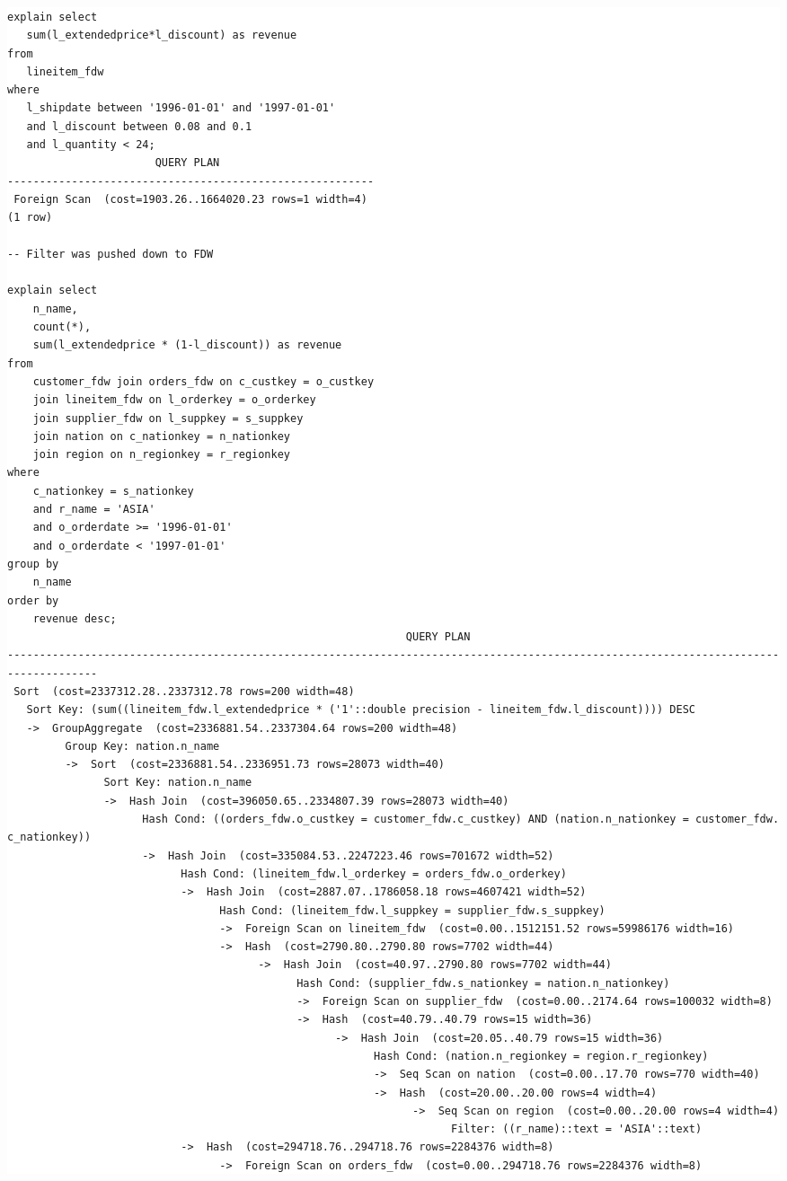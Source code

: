     explain select
       sum(l_extendedprice*l_discount) as revenue
    from
       lineitem_fdw
    where
       l_shipdate between '1996-01-01' and '1997-01-01'
       and l_discount between 0.08 and 0.1
       and l_quantity < 24;
                           QUERY PLAN                        
    ---------------------------------------------------------
     Foreign Scan  (cost=1903.26..1664020.23 rows=1 width=4)
    (1 row)
    
    -- Filter was pushed down to FDW
    
    explain select
        n_name,
        count(*),
        sum(l_extendedprice * (1-l_discount)) as revenue
    from
        customer_fdw join orders_fdw on c_custkey = o_custkey
        join lineitem_fdw on l_orderkey = o_orderkey
        join supplier_fdw on l_suppkey = s_suppkey
        join nation on c_nationkey = n_nationkey
        join region on n_regionkey = r_regionkey
    where
        c_nationkey = s_nationkey
        and r_name = 'ASIA'
        and o_orderdate >= '1996-01-01'
        and o_orderdate < '1997-01-01'
    group by
        n_name
    order by
        revenue desc;
                                                                  QUERY PLAN                                                              
    --------------------------------------------------------------------------------------------------------------------------------------
     Sort  (cost=2337312.28..2337312.78 rows=200 width=48)
       Sort Key: (sum((lineitem_fdw.l_extendedprice * ('1'::double precision - lineitem_fdw.l_discount)))) DESC
       ->  GroupAggregate  (cost=2336881.54..2337304.64 rows=200 width=48)
             Group Key: nation.n_name
             ->  Sort  (cost=2336881.54..2336951.73 rows=28073 width=40)
                   Sort Key: nation.n_name
                   ->  Hash Join  (cost=396050.65..2334807.39 rows=28073 width=40)
                         Hash Cond: ((orders_fdw.o_custkey = customer_fdw.c_custkey) AND (nation.n_nationkey = customer_fdw.c_nationkey))
                         ->  Hash Join  (cost=335084.53..2247223.46 rows=701672 width=52)
                               Hash Cond: (lineitem_fdw.l_orderkey = orders_fdw.o_orderkey)
                               ->  Hash Join  (cost=2887.07..1786058.18 rows=4607421 width=52)
                                     Hash Cond: (lineitem_fdw.l_suppkey = supplier_fdw.s_suppkey)
                                     ->  Foreign Scan on lineitem_fdw  (cost=0.00..1512151.52 rows=59986176 width=16)
                                     ->  Hash  (cost=2790.80..2790.80 rows=7702 width=44)
                                           ->  Hash Join  (cost=40.97..2790.80 rows=7702 width=44)
                                                 Hash Cond: (supplier_fdw.s_nationkey = nation.n_nationkey)
                                                 ->  Foreign Scan on supplier_fdw  (cost=0.00..2174.64 rows=100032 width=8)
                                                 ->  Hash  (cost=40.79..40.79 rows=15 width=36)
                                                       ->  Hash Join  (cost=20.05..40.79 rows=15 width=36)
                                                             Hash Cond: (nation.n_regionkey = region.r_regionkey)
                                                             ->  Seq Scan on nation  (cost=0.00..17.70 rows=770 width=40)
                                                             ->  Hash  (cost=20.00..20.00 rows=4 width=4)
                                                                   ->  Seq Scan on region  (cost=0.00..20.00 rows=4 width=4)
                                                                         Filter: ((r_name)::text = 'ASIA'::text)
                               ->  Hash  (cost=294718.76..294718.76 rows=2284376 width=8)
                                     ->  Foreign Scan on orders_fdw  (cost=0.00..294718.76 rows=2284376 width=8)